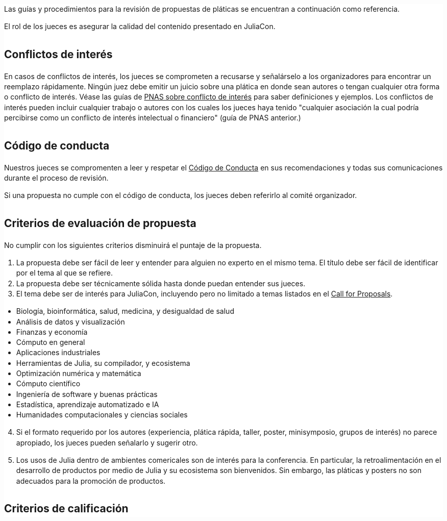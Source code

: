 Las guías y procedimientos para la revisión de propuestas de pláticas se encuentran a continuación como referencia.

El rol de los jueces es asegurar la calidad del contenido presentado en JuliaCon.

## Conflictos de interés

En casos de conflictos de interés, los jueces se comprometen a recusarse y señalárselo a los organizadores para encontrar un reemplazo rápidamente. Ningún juez debe emitir un juicio sobre una plática en donde sean autores o tengan cualquier otra forma o conflicto de interés. Véase las guías de [PNAS sobre conflicto de interés](https://www.pnas.org/page/authors/conflict-of-interest) para saber definiciones y ejemplos. Los conflictos de interés pueden incluir cualquier trabajo o autores con los cuales los jueces haya tenido "cualquier asociación la cual podría percibirse como un conflicto de interés intelectual o financiero" (guía de PNAS anterior.)

## Código de conducta

Nuestros jueces se compromenten a leer y respetar el [Código de Conducta](https://juliacon.org/2021/coc) en sus recomendaciones y todas sus comunicaciones durante el proceso de revisión.

Si una propuesta no cumple con el código de conducta, los jueces deben referirlo al comité organizador.

## Criterios de evaluación de propuesta

No cumplir con los siguientes criterios disminuirá el puntaje de la propuesta.

1. La propuesta debe ser fácil de leer y entender para alguien no experto en el mismo tema. El título debe ser fácil de identificar por el tema al que se refiere.
2. La propuesta debe ser técnicamente sólida hasta donde puedan entender sus jueces.
3. El tema debe ser de interés para JuliaCon, incluyendo pero no limitado a temas listados en el [Call for Proposals](https://pretalx.com/juliacon2021/cfp).

* Biología, bioinformática, salud, medicina, y desigualdad de salud
* Análisis de datos y visualización
* Finanzas y economía
* Cómputo en general
* Aplicaciones industriales
* Herramientas de Julia, su compilador, y ecosistema
* Optimización numérica y matemática
* Cómputo científico
* Ingeniería de software y buenas prácticas
* Estadística, aprendizaje automatizado e IA
* Humanidades computacionales y ciencias sociales

4. Si el formato requerido por los autores (experiencia, plática rápida, taller, poster, minisymposio, grupos de interés) no parece apropiado, los jueces pueden señalarlo y sugerir otro.

5. Los usos de Julia dentro de ambientes comericales son de interés para la conferencia. En particular, la retroalimentación en el desarrollo de productos por medio de Julia y su ecosistema son bienvenidos. Sin embargo, las pláticas y posters no son adecuados para la promoción de productos.

## Criterios de calificación
